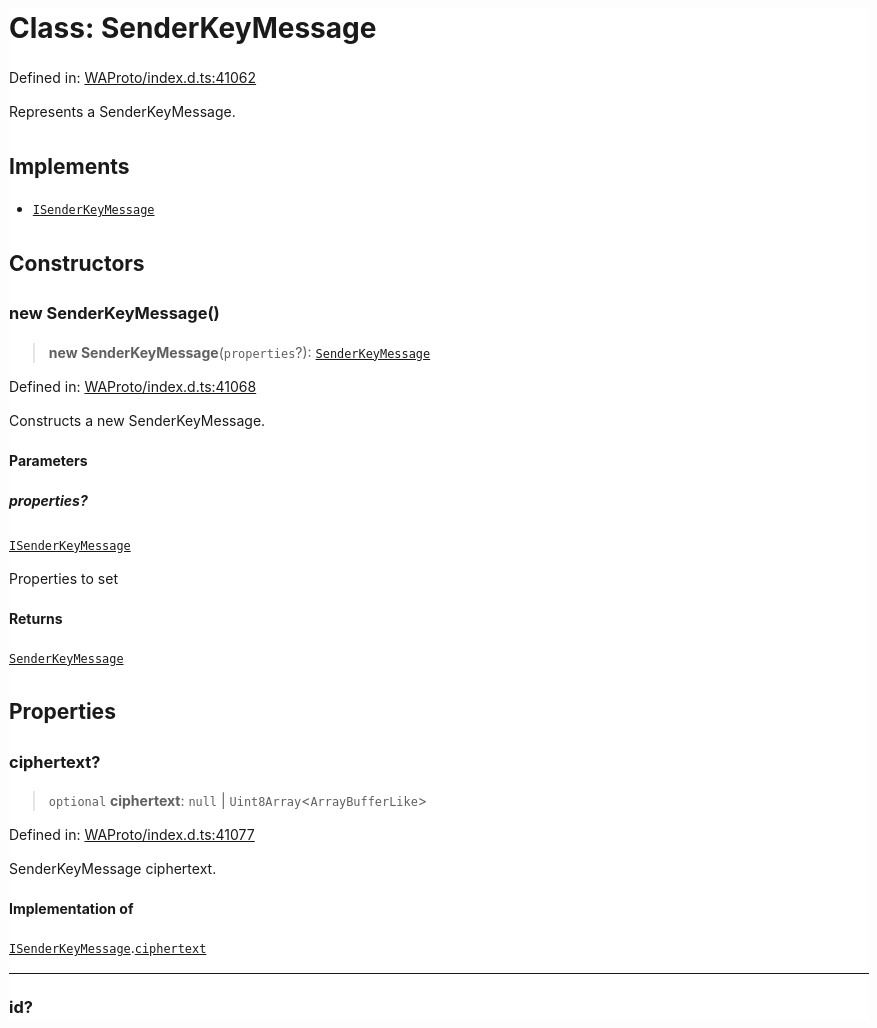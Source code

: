 # Class: SenderKeyMessage

Defined in: [WAProto/index.d.ts:41062](https://github.com/Fokusdotid/bail/blob/3bcafd64e13ba51a595ace0ee7bd2c9c52ab1814/WAProto/index.d.ts#L41062)

Represents a SenderKeyMessage.

## Implements

- [`ISenderKeyMessage`](../interfaces/ISenderKeyMessage.md)

## Constructors

### new SenderKeyMessage()

> **new SenderKeyMessage**(`properties`?): [`SenderKeyMessage`](SenderKeyMessage.md)

Defined in: [WAProto/index.d.ts:41068](https://github.com/Fokusdotid/bail/blob/3bcafd64e13ba51a595ace0ee7bd2c9c52ab1814/WAProto/index.d.ts#L41068)

Constructs a new SenderKeyMessage.

#### Parameters

##### properties?

[`ISenderKeyMessage`](../interfaces/ISenderKeyMessage.md)

Properties to set

#### Returns

[`SenderKeyMessage`](SenderKeyMessage.md)

## Properties

### ciphertext?

> `optional` **ciphertext**: `null` \| `Uint8Array`\<`ArrayBufferLike`\>

Defined in: [WAProto/index.d.ts:41077](https://github.com/Fokusdotid/bail/blob/3bcafd64e13ba51a595ace0ee7bd2c9c52ab1814/WAProto/index.d.ts#L41077)

SenderKeyMessage ciphertext.

#### Implementation of

[`ISenderKeyMessage`](../interfaces/ISenderKeyMessage.md).[`ciphertext`](../interfaces/ISenderKeyMessage.md#ciphertext)

***

### id?
